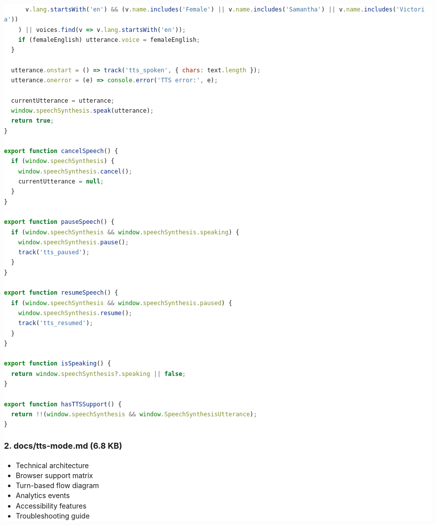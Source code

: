 ```javascript
      v.lang.startsWith('en') && (v.name.includes('Female') || v.name.includes('Samantha') || v.name.includes('Victoria'))
    ) || voices.find(v => v.lang.startsWith('en'));
    if (femaleEnglish) utterance.voice = femaleEnglish;
  }
  
  utterance.onstart = () => track('tts_spoken', { chars: text.length });
  utterance.onerror = (e) => console.error('TTS error:', e);
  
  currentUtterance = utterance;
  window.speechSynthesis.speak(utterance);
  return true;
}

export function cancelSpeech() {
  if (window.speechSynthesis) {
    window.speechSynthesis.cancel();
    currentUtterance = null;
  }
}

export function pauseSpeech() {
  if (window.speechSynthesis && window.speechSynthesis.speaking) {
    window.speechSynthesis.pause();
    track('tts_paused');
  }
}

export function resumeSpeech() {
  if (window.speechSynthesis && window.speechSynthesis.paused) {
    window.speechSynthesis.resume();
    track('tts_resumed');
  }
}

export function isSpeaking() {
  return window.speechSynthesis?.speaking || false;
}

export function hasTTSSupport() {
  return !!(window.speechSynthesis && window.SpeechSynthesisUtterance);
}
```

### 2. docs/tts-mode.md (6.8 KB)
- Technical architecture
- Browser support matrix
- Turn-based flow diagram
- Analytics events
- Accessibility features
- Troubleshooting guide
